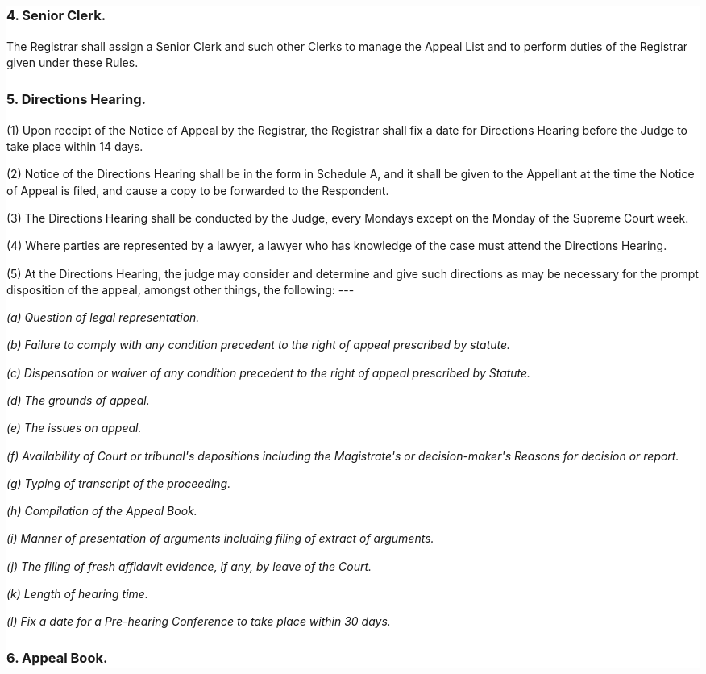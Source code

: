 ### 4\. Senior Clerk.

The Registrar shall assign a Senior Clerk and such other Clerks to
manage the Appeal List and to perform duties of the Registrar given
under these Rules.

### 5\. Directions Hearing.

\(1\) Upon receipt of the Notice of Appeal by the Registrar, the
Registrar shall fix a date for Directions Hearing before the Judge to
take place within 14 days.

\(2\) Notice of the Directions Hearing shall be in the form in Schedule
A, and it shall be given to the Appellant at the time the Notice of
Appeal is filed, and cause a copy to be forwarded to the Respondent.

\(3\) The Directions Hearing shall be conducted by the Judge, every
Mondays except on the Monday of the Supreme Court week.

\(4\) Where parties are represented by a lawyer, a lawyer who has
knowledge of the case must attend the Directions Hearing.

\(5\) At the Directions Hearing, the judge may consider and determine
and give such directions as may be necessary for the prompt disposition
of the appeal, amongst other things, the following: ---

*(a) Question of legal representation.*

*(b) Failure to comply with any condition precedent to the right of
appeal prescribed by statute.*

*(c) Dispensation or waiver of any condition precedent to the right of
appeal prescribed by Statute.*

*(d) The grounds of appeal.*

*(e) The issues on appeal.*

*(f) Availability of Court or tribunal's depositions including the
Magistrate's or decision-maker's Reasons for decision or report.*

*(g) Typing of transcript of the proceeding.*

*(h) Compilation of the Appeal Book.*

*(i) Manner of presentation of arguments including filing of extract
of arguments.*

*(j) The filing of fresh affidavit evidence, if any, by leave of the
Court.*

*(k) Length of hearing time.*

*(l) Fix a date for a Pre-hearing Conference to take place within 30
days.*

### 6\. Appeal Book.
